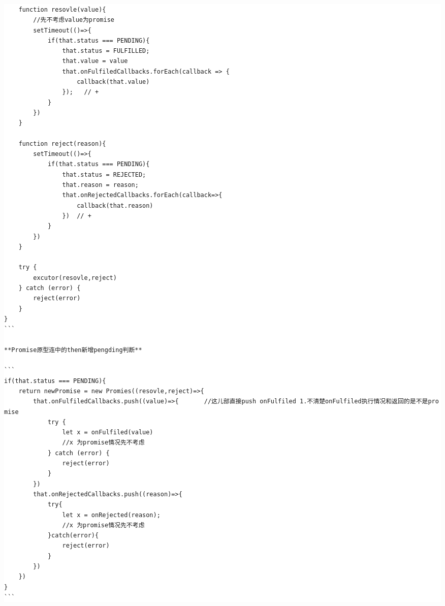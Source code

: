         function resovle(value){
            //先不考虑value为promise
            setTimeout(()=>{
                if(that.status === PENDING){
                    that.status = FULFILLED;
                    that.value = value
                    that.onFulfiledCallbacks.forEach(callback => {
                        callback(that.value)
                    });   // +
                }
            })
        }

        function reject(reason){
            setTimeout(()=>{
                if(that.status === PENDING){
                    that.status = REJECTED;
                    that.reason = reason;
                    that.onRejectedCallbacks.forEach(callback=>{
                        callback(that.reason)
                    })  // +
                }
            })
        }

        try {
            excutor(resovle,reject)
        } catch (error) {
            reject(error)
        }
    }
    ```

    **Promise原型连中的then新增pengding判断**

    ```
    if(that.status === PENDING){
        return newPromise = new Promies((resovle,reject)=>{
            that.onFulfiledCallbacks.push((value)=>{       //这儿部直接push onFulfiled 1.不清楚onFulfiled执行情况和返回的是不是promise
                try {
                    let x = onFulfiled(value)
                    //x 为promise情况先不考虑
                } catch (error) {
                    reject(error)
                }
            })
            that.onRejectedCallbacks.push((reason)=>{
                try{
                    let x = onRejected(reason);
                    //x 为promise情况先不考虑
                }catch(error){
                    reject(error)
                }
            })
        })
    }
    ```

